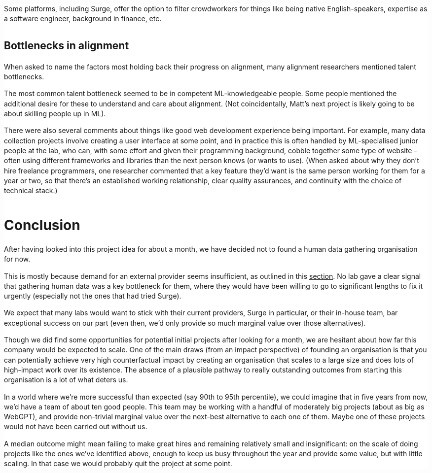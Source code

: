 Some platforms, including Surge, offer the option to filter crowdworkers for things like being native English-speakers, expertise as a software engineer, background in finance, etc.

## Bottlenecks in alignment

When asked to name the factors most holding back their progress on alignment, many alignment researchers mentioned talent bottlenecks. 

The most common talent bottleneck seemed to be in competent ML-knowledgeable people. Some people mentioned the additional desire for these to understand and care about alignment. (Not coincidentally, Matt’s next project is likely going to be about skilling people up in ML).

There were also several comments about things like good web development experience being important. For example, many data collection projects involve creating a user interface at some point, and in practice this is often handled by ML-specialised junior people at the lab, who can, with some effort and given their programming background, cobble together some type of website - often using different frameworks and libraries than the next person knows (or wants to use). (When asked about why they don’t hire freelance programmers, one researcher commented that a key feature they’d want is the same person working for them for a year or two, so that there’s an established working relationship, clear quality assurances, and continuity with the choice of technical stack.)

# Conclusion

After having looked into this project idea for about a month, we have decided not to found a human data gathering organisation for now. 

This is mostly because demand for an external provider seems insufficient, as outlined in this [section](https://forum.effectivealtruism.org/posts/iBeWbfQLA9EKfsdhu/why-we-re-not-founding-a-human-data-for-alignment-org#Key_crux__demand_looks_questionable__Surge_seems_pretty_good). No lab gave a clear signal that gathering human data was a key bottleneck for them, where they would have been willing to go to significant lengths to fix it urgently (especially not the ones that had tried Surge). 

We expect that many labs would want to stick with their current providers, Surge in particular, or their in-house team, bar exceptional success on our part (even then, we’d only provide so much marginal value over those alternatives).

Though we did find some opportunities for potential initial projects after looking for a month, we are hesitant about how far this company would be expected to scale. One of the main draws (from an impact perspective) of founding an organisation is that you can potentially achieve very high counterfactual impact by creating an organisation that scales to a large size and does lots of high-impact work over its existence. The absence of a plausible pathway to really outstanding outcomes from starting this organisation is a lot of what deters us.

In a world where we’re more successful than expected (say 90th to 95th percentile), we could imagine that in five years from now, we’d have a team of about ten good people. This team may be working with a handful of moderately big projects (about as big as WebGPT), and provide non-trivial marginal value over the next-best alternative to each one of them. Maybe one of these projects would not have been carried out without us.

A median outcome might mean failing to make great hires and remaining relatively small and insignificant: on the scale of doing projects like the ones we’ve identified above, enough to keep us busy throughout the year and provide some value, but with little scaling. In that case we would probably quit the project at some point.
